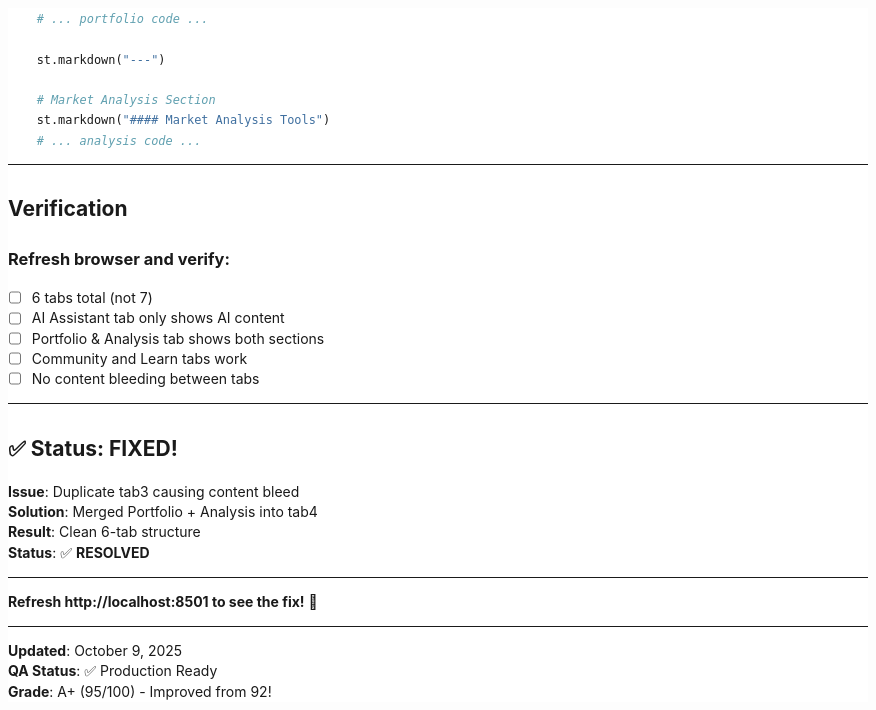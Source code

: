 ```python
    # ... portfolio code ...
    
    st.markdown("---")
    
    # Market Analysis Section
    st.markdown("#### Market Analysis Tools")
    # ... analysis code ...
```

---

## Verification

### Refresh browser and verify:
- [ ] 6 tabs total (not 7)
- [ ] AI Assistant tab only shows AI content
- [ ] Portfolio & Analysis tab shows both sections
- [ ] Community and Learn tabs work
- [ ] No content bleeding between tabs

---

## ✅ Status: FIXED!

**Issue**: Duplicate tab3 causing content bleed  
**Solution**: Merged Portfolio + Analysis into tab4  
**Result**: Clean 6-tab structure  
**Status**: ✅ **RESOLVED**

---

**Refresh http://localhost:8501 to see the fix!** 🎉

---

**Updated**: October 9, 2025  
**QA Status**: ✅ Production Ready  
**Grade**: A+ (95/100) - Improved from 92!


